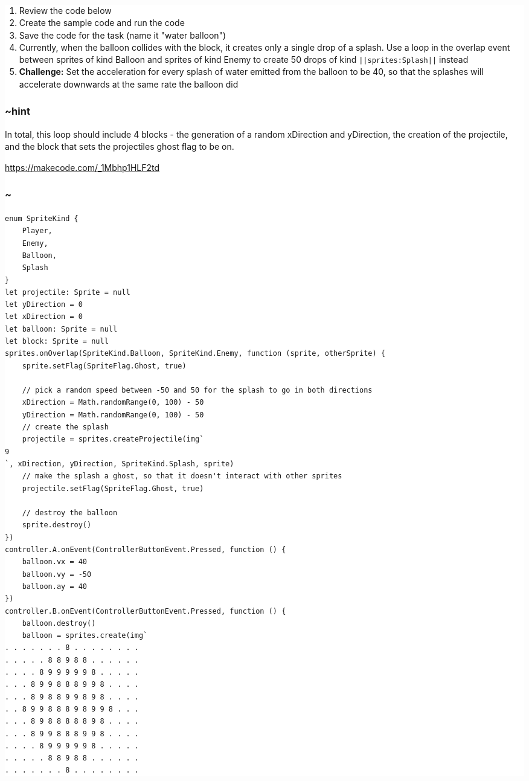 1. Review the code below
2. Create the sample code and run the code
3. Save the code for the task (name it "water balloon")
4. Currently, when the balloon collides with the block, it creates only a single drop of a splash. Use a loop in the overlap event between sprites of kind Balloon and sprites of kind Enemy to create 50 drops of kind ``||sprites:Splash||`` instead
5. **Challenge:** Set the acceleration for every splash of water emitted from the balloon to be 40, so that the splashes will accelerate downwards at the same rate the balloon did

### ~hint

In total, this loop should include 4 blocks - the generation of a random xDirection and yDirection, the creation of the projectile, and the block that sets the projectiles ghost flag to be on.

https://makecode.com/_1Mbhp1HLF2td

### ~

```blocks
enum SpriteKind {
    Player,
    Enemy,
    Balloon,
    Splash
}
let projectile: Sprite = null
let yDirection = 0
let xDirection = 0
let balloon: Sprite = null
let block: Sprite = null
sprites.onOverlap(SpriteKind.Balloon, SpriteKind.Enemy, function (sprite, otherSprite) {
    sprite.setFlag(SpriteFlag.Ghost, true)

    // pick a random speed between -50 and 50 for the splash to go in both directions
    xDirection = Math.randomRange(0, 100) - 50
    yDirection = Math.randomRange(0, 100) - 50
    // create the splash
    projectile = sprites.createProjectile(img`
9
`, xDirection, yDirection, SpriteKind.Splash, sprite)
    // make the splash a ghost, so that it doesn't interact with other sprites
    projectile.setFlag(SpriteFlag.Ghost, true)

    // destroy the balloon
    sprite.destroy()
})
controller.A.onEvent(ControllerButtonEvent.Pressed, function () {
    balloon.vx = 40
    balloon.vy = -50
    balloon.ay = 40
})
controller.B.onEvent(ControllerButtonEvent.Pressed, function () {
    balloon.destroy()
    balloon = sprites.create(img`
. . . . . . . 8 . . . . . . . . 
. . . . . 8 8 9 8 8 . . . . . . 
. . . . 8 9 9 9 9 9 8 . . . . . 
. . . 8 9 9 8 8 8 9 9 8 . . . . 
. . . 8 9 8 8 9 9 8 9 8 . . . . 
. . 8 9 9 8 8 8 9 8 9 9 8 . . . 
. . . 8 9 8 8 8 8 8 9 8 . . . . 
. . . 8 9 9 8 8 8 9 9 8 . . . . 
. . . . 8 9 9 9 9 9 8 . . . . . 
. . . . . 8 8 9 8 8 . . . . . . 
. . . . . . . 8 . . . . . . . . 
```